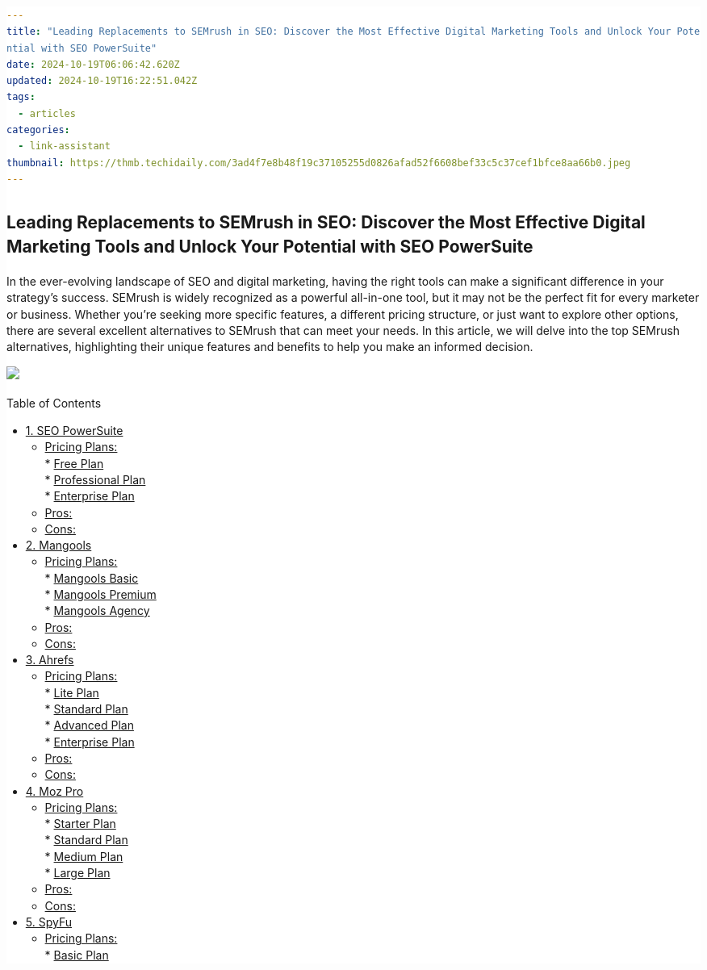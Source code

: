 ```yaml
---
title: "Leading Replacements to SEMrush in SEO: Discover the Most Effective Digital Marketing Tools and Unlock Your Potential with SEO PowerSuite"
date: 2024-10-19T06:06:42.620Z
updated: 2024-10-19T16:22:51.042Z
tags:
  - articles
categories:
  - link-assistant
thumbnail: https://thmb.techidaily.com/3ad4f7e8b48f19c37105255d0826afad52f6608bef33c5c37cef1bfce8aa66b0.jpeg
---
```


## Leading Replacements to SEMrush in SEO: Discover the Most Effective Digital Marketing Tools and Unlock Your Potential with SEO PowerSuite

In the ever-evolving landscape of SEO and digital marketing, having the right tools can make a significant difference in your strategy’s success. SEMrush is widely recognized as a powerful all-in-one tool, but it may not be the perfect fit for every marketer or business. Whether you’re seeking more specific features, a different pricing structure, or just want to explore other options, there are several excellent alternatives to SEMrush that can meet your needs. In this article, we will delve into the top SEMrush alternatives, highlighting their unique features and benefits to help you make an informed decision. 

![](https://www.link-assistant.com/articles/wp-content/uploads/2024/08/SEO-PowerSuite-1024x257.png)

Table of Contents

* [1\. SEO PowerSuite](https://tools.techidaily.com/link-assistant/products/)  
   * [Pricing Plans:](https://tools.techidaily.com/link-assistant/products/)  
         * [Free Plan](https://tools.techidaily.com/link-assistant/products/)  
         * [Professional Plan](https://tools.techidaily.com/link-assistant/products/)  
         * [Enterprise Plan](https://tools.techidaily.com/link-assistant/products/)  
   * [Pros:](https://tools.techidaily.com/link-assistant/products/)  
   * [Cons:](https://tools.techidaily.com/link-assistant/products/)
* [2\. Mangools](https://tools.techidaily.com/link-assistant/products/)  
   * [Pricing Plans:](https://tools.techidaily.com/link-assistant/products/)  
         * [Mangools Basic](https://tools.techidaily.com/link-assistant/products/)  
         * [Mangools Premium](https://tools.techidaily.com/link-assistant/products/)  
         * [Mangools Agency](https://tools.techidaily.com/link-assistant/products/)  
   * [Pros:](https://tools.techidaily.com/link-assistant/products/)  
   * [Cons:](https://tools.techidaily.com/link-assistant/products/)
* [3\. Ahrefs](https://tools.techidaily.com/link-assistant/products/)  
   * [Pricing Plans:](https://tools.techidaily.com/link-assistant/products/)  
         * [Lite Plan](https://tools.techidaily.com/link-assistant/products/)  
         * [Standard Plan](https://tools.techidaily.com/link-assistant/products/)  
         * [Advanced Plan](https://tools.techidaily.com/link-assistant/products/)  
         * [Enterprise Plan](https://tools.techidaily.com/link-assistant/products/)  
   * [Pros:](https://tools.techidaily.com/link-assistant/products/)  
   * [Cons:](https://tools.techidaily.com/link-assistant/products/)
* [4\. Moz Pro](https://tools.techidaily.com/link-assistant/products/)  
   * [Pricing Plans:](https://tools.techidaily.com/link-assistant/products/)  
         * [Starter Plan](https://tools.techidaily.com/link-assistant/products/)  
         * [Standard Plan](https://tools.techidaily.com/link-assistant/products/)  
         * [Medium Plan](https://tools.techidaily.com/link-assistant/products/)  
         * [Large Plan](https://tools.techidaily.com/link-assistant/products/)  
   * [Pros:](https://tools.techidaily.com/link-assistant/products/)  
   * [Cons:](https://tools.techidaily.com/link-assistant/products/)
* [5\. SpyFu](https://tools.techidaily.com/link-assistant/products/)  
   * [Pricing Plans:](https://tools.techidaily.com/link-assistant/products/)  
         * [Basic Plan](https://tools.techidaily.com/link-assistant/products/)  